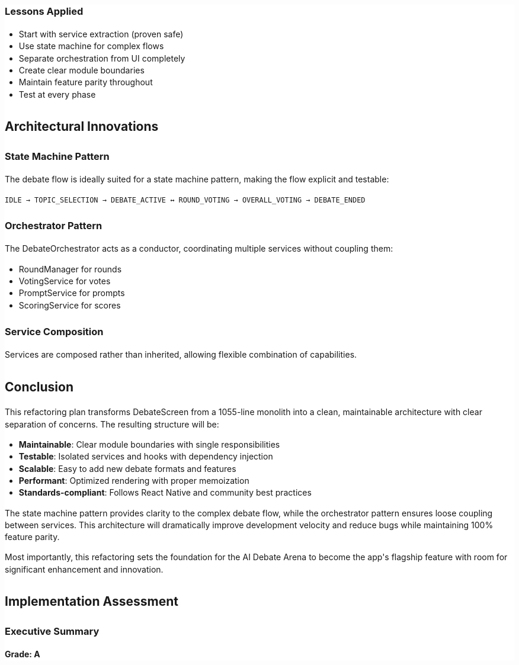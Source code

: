 ### Lessons Applied
- Start with service extraction (proven safe)
- Use state machine for complex flows
- Separate orchestration from UI completely
- Create clear module boundaries
- Maintain feature parity throughout
- Test at every phase

## Architectural Innovations

### State Machine Pattern
The debate flow is ideally suited for a state machine pattern, making the flow explicit and testable:

```
IDLE → TOPIC_SELECTION → DEBATE_ACTIVE ↔ ROUND_VOTING → OVERALL_VOTING → DEBATE_ENDED
```

### Orchestrator Pattern
The DebateOrchestrator acts as a conductor, coordinating multiple services without coupling them:
- RoundManager for rounds
- VotingService for votes
- PromptService for prompts
- ScoringService for scores

### Service Composition
Services are composed rather than inherited, allowing flexible combination of capabilities.

## Conclusion

This refactoring plan transforms DebateScreen from a 1055-line monolith into a clean, maintainable architecture with clear separation of concerns. The resulting structure will be:

- **Maintainable**: Clear module boundaries with single responsibilities
- **Testable**: Isolated services and hooks with dependency injection
- **Scalable**: Easy to add new debate formats and features
- **Performant**: Optimized rendering with proper memoization
- **Standards-compliant**: Follows React Native and community best practices

The state machine pattern provides clarity to the complex debate flow, while the orchestrator pattern ensures loose coupling between services. This architecture will dramatically improve development velocity and reduce bugs while maintaining 100% feature parity.

Most importantly, this refactoring sets the foundation for the AI Debate Arena to become the app's flagship feature with room for significant enhancement and innovation.

## Implementation Assessment

### Executive Summary
**Grade: A**
